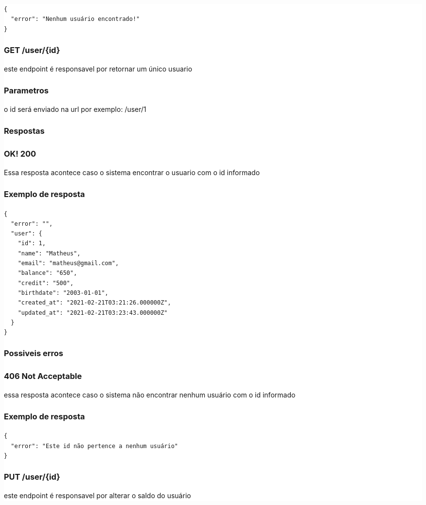 ```
{
  "error": "Nenhum usuário encontrado!"
}
```

### GET /user/{id}
este endpoint é responsavel por retornar um único usuario

### Parametros
o id será enviado na url por exemplo: /user/1

### Respostas
### OK! 200

Essa resposta acontece caso o sistema encontrar o usuario com o id informado

### Exemplo de resposta

```
{
  "error": "",
  "user": {
    "id": 1,
    "name": "Matheus",
    "email": "matheus@gmail.com",
    "balance": "650",
    "credit": "500",
    "birthdate": "2003-01-01",
    "created_at": "2021-02-21T03:21:26.000000Z",
    "updated_at": "2021-02-21T03:23:43.000000Z"
  }
}
```

### Possiveis erros
### 406 Not Acceptable

essa resposta acontece caso o sistema não encontrar nenhum usuário com o id informado

### Exemplo de resposta

```
{
  "error": "Este id não pertence a nenhum usuário"
}
```

### PUT /user/{id}
este endpoint é responsavel por alterar o saldo do usuário
